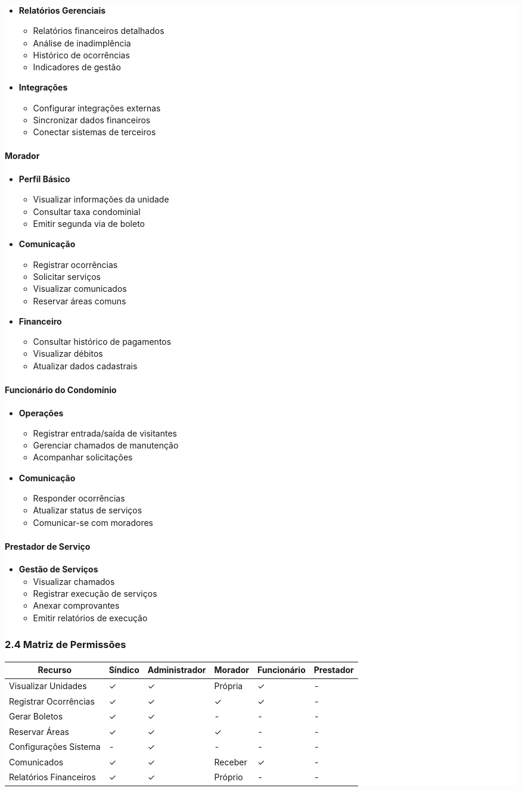 - **Relatórios Gerenciais**
  - Relatórios financeiros detalhados
  - Análise de inadimplência
  - Histórico de ocorrências
  - Indicadores de gestão

- **Integrações**
  - Configurar integrações externas
  - Sincronizar dados financeiros
  - Conectar sistemas de terceiros

#### Morador
- **Perfil Básico**
  - Visualizar informações da unidade
  - Consultar taxa condominial
  - Emitir segunda via de boleto

- **Comunicação**
  - Registrar ocorrências
  - Solicitar serviços
  - Visualizar comunicados
  - Reservar áreas comuns

- **Financeiro**
  - Consultar histórico de pagamentos
  - Visualizar débitos
  - Atualizar dados cadastrais

#### Funcionário do Condomínio
- **Operações**
  - Registrar entrada/saída de visitantes
  - Gerenciar chamados de manutenção
  - Acompanhar solicitações

- **Comunicação**
  - Responder ocorrências
  - Atualizar status de serviços
  - Comunicar-se com moradores

#### Prestador de Serviço
- **Gestão de Serviços**
  - Visualizar chamados
  - Registrar execução de serviços
  - Anexar comprovantes
  - Emitir relatórios de execução

### 2.4 Matriz de Permissões

| Recurso | Síndico | Administrador | Morador | Funcionário | Prestador |
|---------|---------|--------------|---------|-------------|-----------|
| Visualizar Unidades | ✓ | ✓ | Própria | ✓ | - |
| Registrar Ocorrências | ✓ | ✓ | ✓ | ✓ | - |
| Gerar Boletos | ✓ | ✓ | - | - | - |
| Reservar Áreas | ✓ | ✓ | ✓ | - | - |
| Configurações Sistema | - | ✓ | - | - | - |
| Comunicados | ✓ | ✓ | Receber | ✓ | - |
| Relatórios Financeiros | ✓ | ✓ | Próprio | - | - |
